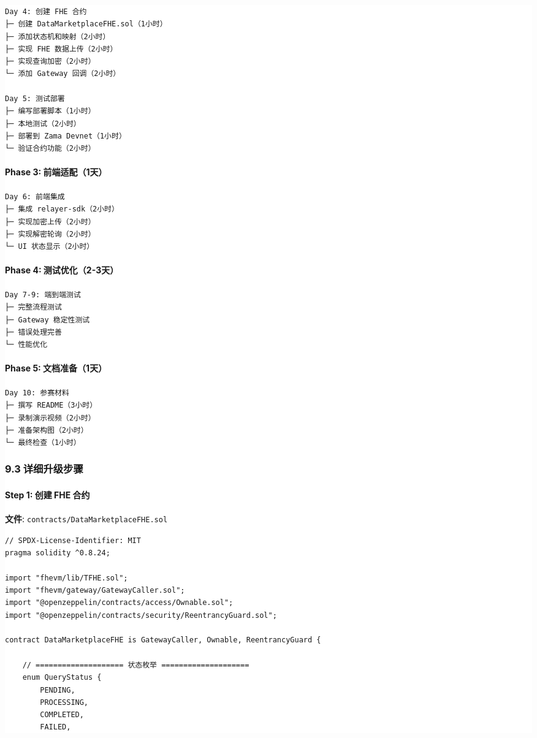 ```
Day 4: 创建 FHE 合约
├─ 创建 DataMarketplaceFHE.sol（1小时）
├─ 添加状态机和映射（2小时）
├─ 实现 FHE 数据上传（2小时）
├─ 实现查询加密（2小时）
└─ 添加 Gateway 回调（2小时）

Day 5: 测试部署
├─ 编写部署脚本（1小时）
├─ 本地测试（2小时）
├─ 部署到 Zama Devnet（1小时）
└─ 验证合约功能（2小时）
```

#### Phase 3: 前端适配（1天）

```
Day 6: 前端集成
├─ 集成 relayer-sdk（2小时）
├─ 实现加密上传（2小时）
├─ 实现解密轮询（2小时）
└─ UI 状态显示（2小时）
```

#### Phase 4: 测试优化（2-3天）

```
Day 7-9: 端到端测试
├─ 完整流程测试
├─ Gateway 稳定性测试
├─ 错误处理完善
└─ 性能优化
```

#### Phase 5: 文档准备（1天）

```
Day 10: 参赛材料
├─ 撰写 README（3小时）
├─ 录制演示视频（2小时）
├─ 准备架构图（2小时）
└─ 最终检查（1小时）
```

### 9.3 详细升级步骤

#### Step 1: 创建 FHE 合约

**文件**: `contracts/DataMarketplaceFHE.sol`

```solidity
// SPDX-License-Identifier: MIT
pragma solidity ^0.8.24;

import "fhevm/lib/TFHE.sol";
import "fhevm/gateway/GatewayCaller.sol";
import "@openzeppelin/contracts/access/Ownable.sol";
import "@openzeppelin/contracts/security/ReentrancyGuard.sol";

contract DataMarketplaceFHE is GatewayCaller, Ownable, ReentrancyGuard {
    
    // ==================== 状态枚举 ====================
    enum QueryStatus {
        PENDING,
        PROCESSING,
        COMPLETED,
        FAILED,
```